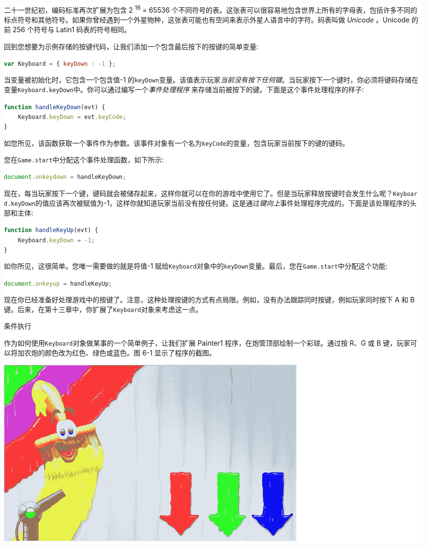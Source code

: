 二十一世纪初，编码标准再次扩展为包含 2 <sup>16</sup> = 65536 个不同符号的表。这张表可以很容易地包含世界上所有的字母表，包括许多不同的标点符号和其他符号。如果你曾经遇到一个外星物种，这张表可能也有空间来表示外星人语言中的字符。码表叫做 *Unicode* 。Unicode 的前 256 个符号与 Latin1 码表的符号相同。

回到您想要为示例存储的按键代码，让我们添加一个包含最后按下的按键的简单变量:

```js
var Keyboard = { keyDown : -1 };

```

当变量被初始化时，它包含一个包含值-1 的`keyDown`变量。该值表示玩家*当前没有按下任何键*。当玩家按下一个键时，你必须将键码存储在变量`Keyboard.keyDown`中。你可以通过编写一个*事件处理程序* 来存储当前被按下的键。下面是这个事件处理程序的样子:

```js
function handleKeyDown(evt) {
    Keyboard.keyDown = evt.keyCode;
}

```

如您所见，该函数获取一个事件作为参数。该事件对象有一个名为`keyCode`的变量，包含玩家当前按下的键的键码。

您在`Game.start`中分配这个事件处理函数，如下所示:

```js
document.onkeydown = handleKeyDown;

```

现在，每当玩家按下一个键，键码就会被储存起来，这样你就可以在你的游戏中使用它了。但是当玩家释放按键时会发生什么呢？`Keyboard.keyDown`的值应该再次被赋值为-1，这样你就知道玩家当前没有按任何键。这是通过*键向上*事件处理程序完成的。下面是该处理程序的头部和主体:

```js
function handleKeyUp(evt) {
    Keyboard.keyDown = -1;
}

```

如你所见，这很简单。您唯一需要做的就是将值-1 赋给`Keyboard`对象中的`keyDown`变量。最后，您在`Game.start`中分配这个功能:

```js
document.onkeyup = handleKeyUp;

```

现在你已经准备好处理游戏中的按键了。注意，这种处理按键的方式有点局限。例如，没有办法跟踪同时按键，例如玩家同时按下 A 和 B 键。后来，在第十三章中，你扩展了`Keyboard`对象来考虑这一点。

条件执行

作为如何使用`Keyboard`对象做某事的一个简单例子，让我们扩展 Painter1 程序，在炮管顶部绘制一个彩球。通过按 R、G 或 B 键，玩家可以将加农炮的颜色改为红色、绿色或蓝色。图 6-1 显示了程序的截图。

![9781430265382_Fig06-01.jpg](img/9781430265382_Fig06-01.jpg)